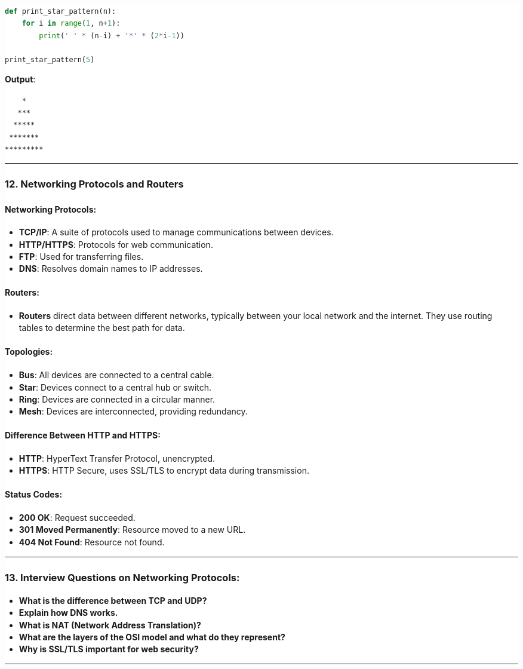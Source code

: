 ```python
def print_star_pattern(n):
    for i in range(1, n+1):
        print(' ' * (n-i) + '*' * (2*i-1))

print_star_pattern(5)
```

**Output**:
```
    *
   ***
  *****
 *******
*********
```

---

### **12. Networking Protocols and Routers**

#### **Networking Protocols**:
- **TCP/IP**: A suite of protocols used to manage communications between devices.
- **HTTP/HTTPS**: Protocols for web communication.
- **FTP**: Used for transferring files.
- **DNS**: Resolves domain names to IP addresses.

#### **Routers**:
- **Routers** direct data between different networks, typically between your local network and the internet. They use routing tables to determine the best path for data.

#### **Topologies**:
- **Bus**: All devices are connected to a central cable.
- **Star**: Devices connect to a central hub or switch.
- **Ring**: Devices are connected in a circular manner.
- **Mesh**: Devices are interconnected, providing redundancy.

#### **Difference Between HTTP and HTTPS**:
- **HTTP**: HyperText Transfer Protocol, unencrypted.
- **HTTPS**: HTTP Secure, uses SSL/TLS to encrypt data during transmission.

#### **Status Codes**:
- **200 OK**: Request succeeded.
- **301 Moved Permanently**: Resource moved to a new URL.
- **404 Not Found**: Resource not found.

---

### **13. Interview Questions on Networking Protocols**:

- **What is the difference between TCP and UDP?**
- **Explain how DNS works.**
- **What is NAT (Network Address Translation)?**
- **What are the layers of the OSI model and what do they represent?**
- **Why is SSL/TLS important for web security?**

---